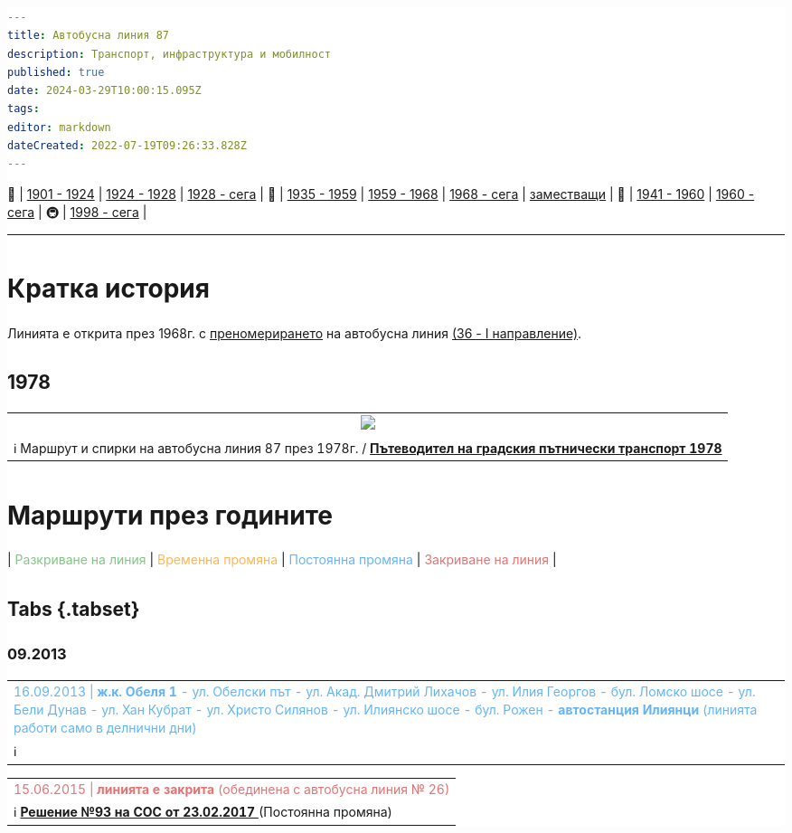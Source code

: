 ```yaml
---
title: Автобусна линия 87
description: Транспорт, инфраструктура и мобилност
published: true
date: 2024-03-29T10:00:15.095Z
tags: 
editor: markdown
dateCreated: 2022-07-19T09:26:33.828Z
---
```


🚋 | [1901 - 1924](/bg/public-transport/tram-routes-1901-1924) | [1924 - 1928](/bg/public-transport/tram-routes-1924-1928) | [1928 - сега](/bg/public-transport/tram-routes-1928-sega) | 🚌 | [1935 - 1959](/bg/public-transport/bus-routes-1935-1959) | [1959 - 1968](/bg/public-transport/bus-routes-1959-1968) | [1968 - сега](/bg/public-transport/bus-routes-1968-sega) | [заместващи](/bg/public-transport/bus-routes-replacement-services) | 🚎 | [1941 - 1960](/bg/public-transport/trolleybus-routes-1941-1960) | [1960 - сега](/bg/public-transport/trolleybus-routes-1960-sega) | 🚇 | [1998 - сега](/bg/public-transport/metro-routes) |

---

# Кратка история
Линията е открита през 1968г. с [преномерирането](/bg/public-transport/line-renumbering) на автобусна линия [(36 - I направление)](/bg/public-transport/bus-routes-1959-1968/36).

## 1978
 
  <div class="table-responsive"><table style="width:100%"><tr>
<td><center><img src="http://46.10.181.183:1518/trinmo/literature/1978-patevoditel/a87.jpg"></center></td></tr>
  <td><center>ℹ️ Маршрут и спирки на автобусна линия 87 през 1978г. / <a href="/bg/literature/1978-patevoditel"><b>Пътеводител на градския пътнически транспорт 1978</b></a> </center></td></table></div>
  
# Маршрути през годините
| <span style="color:#81C784">Разкриване на линия</span> | <span style="color:#FFB74D">Временна промяна</span> | <span style="color:#64B5F6">Постоянна промяна</span> | <span style="color:#E57373">Закриване на линия</span> |


## Tabs {.tabset}

### 09.2013
<table style="width:100%"><tr><td><span style="color:#64B5F6">16.09.2013 |<b> ж.к. Обеля 1</b> - ул. Обелски път - ул. Акад. Дмитрий Лихачов - ул. Илия Георгов - бул. Ломско шосе - ул. Бели Дунав - ул. Хан Кубрат - ул. Христо Силянов - ул. Илиянско шосе - бул. Рожен - <b>автостанция Илиянци</b> (линията работи само в делнични дни)</span></td></tr><tr><td>ℹ️ <b><a href=""> </a> </b> </td></tr></table>



<table style="width:100%"><tr><td><span style="color:#E57373">15.06.2015 |<b> линията е закрита </b> (обединена с автобусна линия № 26)</span></td></tr><tr><td>ℹ️ <b><a href="/bg/politics/sofia-council-decisions#%D1%80%D0%B5%D1%88%D0%B5%D0%BD%D0%B8%D0%B5-no93-%D0%BD%D0%B0-%D1%81%D0%BE%D1%81-%D0%BE%D1%82-23022017">Решение №93 на СОС от 23.02.2017 </a> </b> (Постоянна промяна)</td></tr></table>
